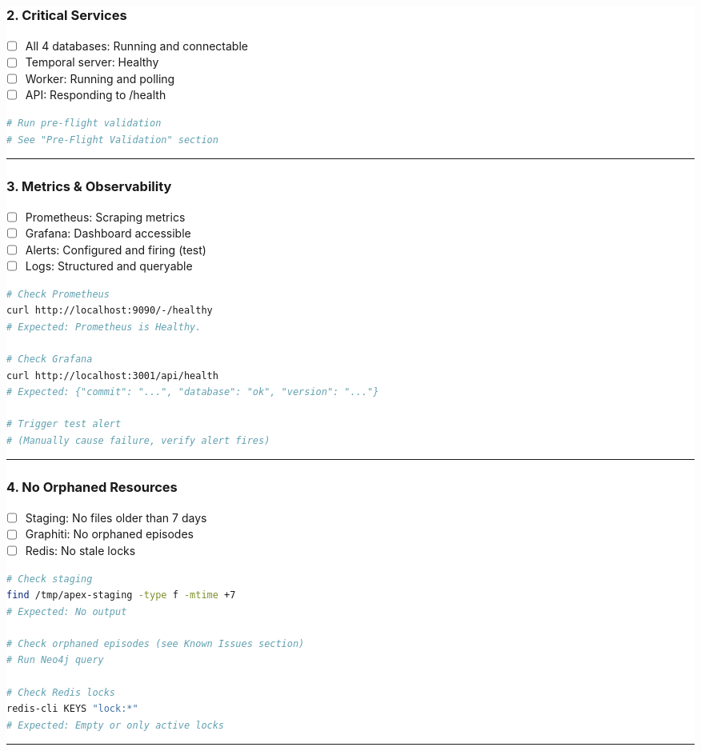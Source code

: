 
### 2. Critical Services

- [ ] All 4 databases: Running and connectable
- [ ] Temporal server: Healthy
- [ ] Worker: Running and polling
- [ ] API: Responding to /health

```bash
# Run pre-flight validation
# See "Pre-Flight Validation" section
```

---

### 3. Metrics & Observability

- [ ] Prometheus: Scraping metrics
- [ ] Grafana: Dashboard accessible
- [ ] Alerts: Configured and firing (test)
- [ ] Logs: Structured and queryable

```bash
# Check Prometheus
curl http://localhost:9090/-/healthy
# Expected: Prometheus is Healthy.

# Check Grafana
curl http://localhost:3001/api/health
# Expected: {"commit": "...", "database": "ok", "version": "..."}

# Trigger test alert
# (Manually cause failure, verify alert fires)
```

---

### 4. No Orphaned Resources

- [ ] Staging: No files older than 7 days
- [ ] Graphiti: No orphaned episodes
- [ ] Redis: No stale locks

```bash
# Check staging
find /tmp/apex-staging -type f -mtime +7
# Expected: No output

# Check orphaned episodes (see Known Issues section)
# Run Neo4j query

# Check Redis locks
redis-cli KEYS "lock:*"
# Expected: Empty or only active locks
```

---